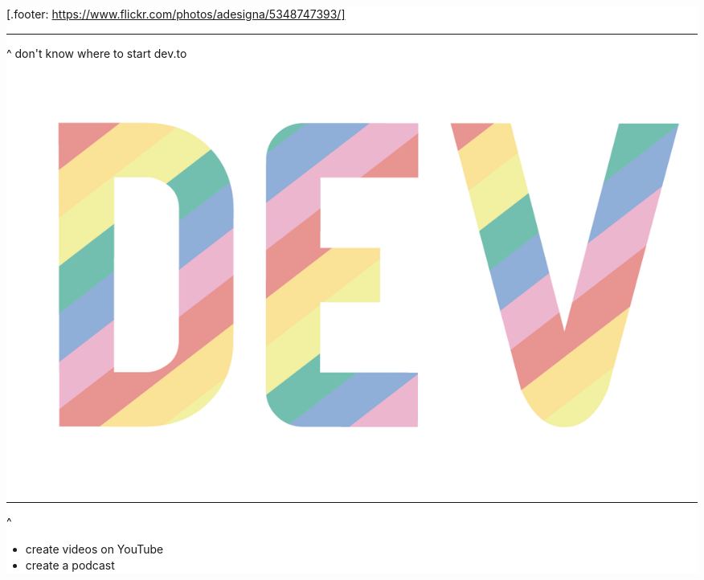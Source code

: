 [.footer: https://www.flickr.com/photos/adesigna/5348747393/]

---



^
don't know where to start
dev.to

![](../images/dev.to.png)

---



^
- create videos on YouTube
- create a podcast
